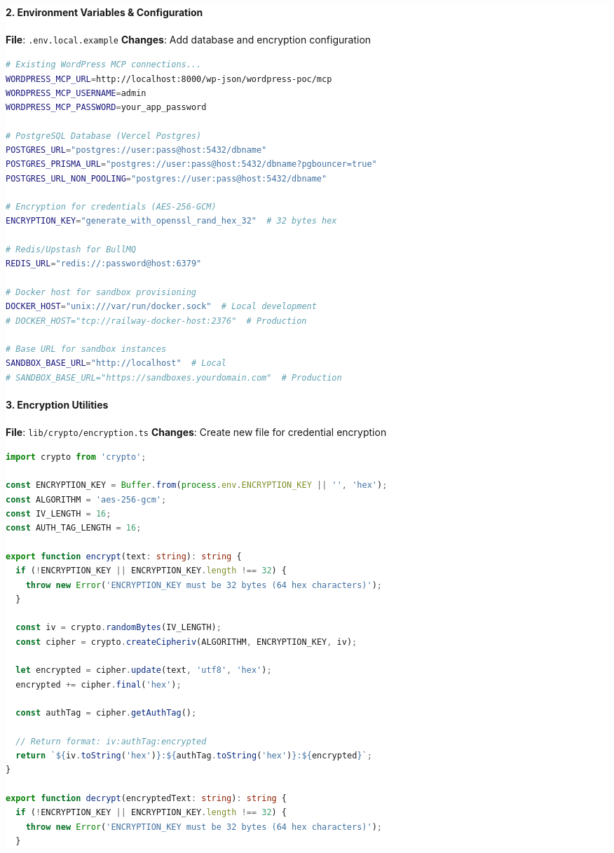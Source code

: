 #### 2. Environment Variables & Configuration

**File**: `.env.local.example`
**Changes**: Add database and encryption configuration

```bash
# Existing WordPress MCP connections...
WORDPRESS_MCP_URL=http://localhost:8000/wp-json/wordpress-poc/mcp
WORDPRESS_MCP_USERNAME=admin
WORDPRESS_MCP_PASSWORD=your_app_password

# PostgreSQL Database (Vercel Postgres)
POSTGRES_URL="postgres://user:pass@host:5432/dbname"
POSTGRES_PRISMA_URL="postgres://user:pass@host:5432/dbname?pgbouncer=true"
POSTGRES_URL_NON_POOLING="postgres://user:pass@host:5432/dbname"

# Encryption for credentials (AES-256-GCM)
ENCRYPTION_KEY="generate_with_openssl_rand_hex_32"  # 32 bytes hex

# Redis/Upstash for BullMQ
REDIS_URL="redis://:password@host:6379"

# Docker host for sandbox provisioning
DOCKER_HOST="unix:///var/run/docker.sock"  # Local development
# DOCKER_HOST="tcp://railway-docker-host:2376"  # Production

# Base URL for sandbox instances
SANDBOX_BASE_URL="http://localhost"  # Local
# SANDBOX_BASE_URL="https://sandboxes.yourdomain.com"  # Production
```

#### 3. Encryption Utilities

**File**: `lib/crypto/encryption.ts`
**Changes**: Create new file for credential encryption

```typescript
import crypto from 'crypto';

const ENCRYPTION_KEY = Buffer.from(process.env.ENCRYPTION_KEY || '', 'hex');
const ALGORITHM = 'aes-256-gcm';
const IV_LENGTH = 16;
const AUTH_TAG_LENGTH = 16;

export function encrypt(text: string): string {
  if (!ENCRYPTION_KEY || ENCRYPTION_KEY.length !== 32) {
    throw new Error('ENCRYPTION_KEY must be 32 bytes (64 hex characters)');
  }

  const iv = crypto.randomBytes(IV_LENGTH);
  const cipher = crypto.createCipheriv(ALGORITHM, ENCRYPTION_KEY, iv);

  let encrypted = cipher.update(text, 'utf8', 'hex');
  encrypted += cipher.final('hex');

  const authTag = cipher.getAuthTag();

  // Return format: iv:authTag:encrypted
  return `${iv.toString('hex')}:${authTag.toString('hex')}:${encrypted}`;
}

export function decrypt(encryptedText: string): string {
  if (!ENCRYPTION_KEY || ENCRYPTION_KEY.length !== 32) {
    throw new Error('ENCRYPTION_KEY must be 32 bytes (64 hex characters)');
  }

```